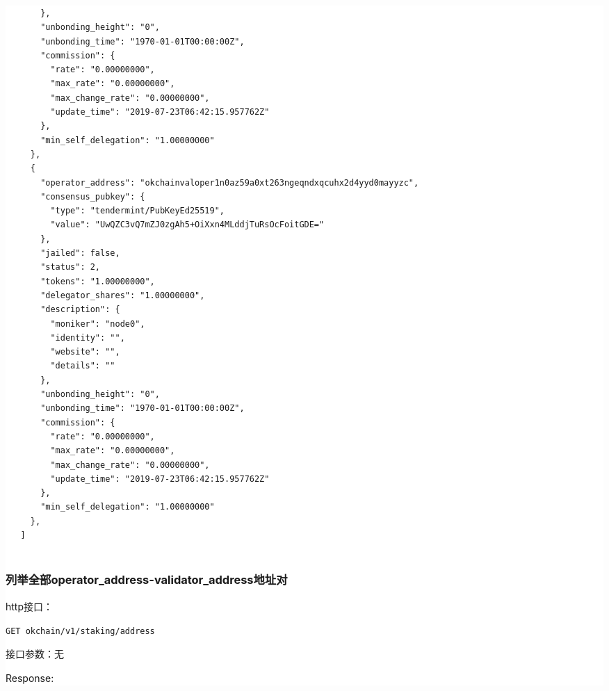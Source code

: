 ```
       },
       "unbonding_height": "0",
       "unbonding_time": "1970-01-01T00:00:00Z",
       "commission": {
         "rate": "0.00000000",
         "max_rate": "0.00000000",
         "max_change_rate": "0.00000000",
         "update_time": "2019-07-23T06:42:15.957762Z"
       },
       "min_self_delegation": "1.00000000"
     },
     {
       "operator_address": "okchainvaloper1n0az59a0xt263ngeqndxqcuhx2d4yyd0mayyzc",
       "consensus_pubkey": {
         "type": "tendermint/PubKeyEd25519",
         "value": "UwQZC3vQ7mZJ0zgAh5+OiXxn4MLddjTuRsOcFoitGDE="
       },
       "jailed": false,
       "status": 2,
       "tokens": "1.00000000",
       "delegator_shares": "1.00000000",
       "description": {
         "moniker": "node0",
         "identity": "",
         "website": "",
         "details": ""
       },
       "unbonding_height": "0",
       "unbonding_time": "1970-01-01T00:00:00Z",
       "commission": {
         "rate": "0.00000000",
         "max_rate": "0.00000000",
         "max_change_rate": "0.00000000",
         "update_time": "2019-07-23T06:42:15.957762Z"
       },
       "min_self_delegation": "1.00000000"
     },
   ]
   
```

### 列举全部operator_address-validator_address地址对

http接口：
```http
GET okchain/v1/staking/address
```

接口参数：无

Response:
